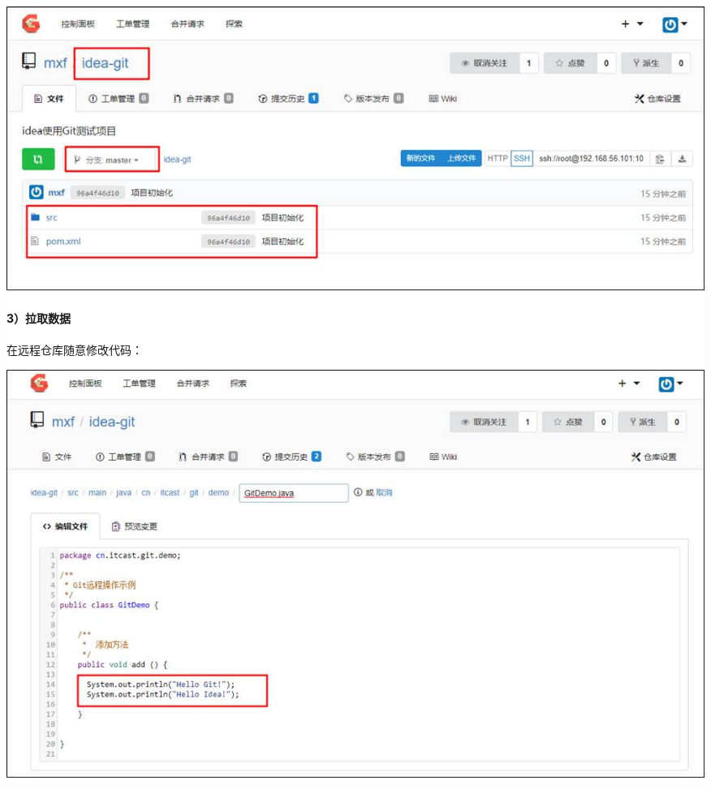  ![img](assets/clip_image470.jpg)

 

#### 3）拉取数据

 

在远程仓库随意修改代码：

 ![img](assets/clip_image472.jpg)
